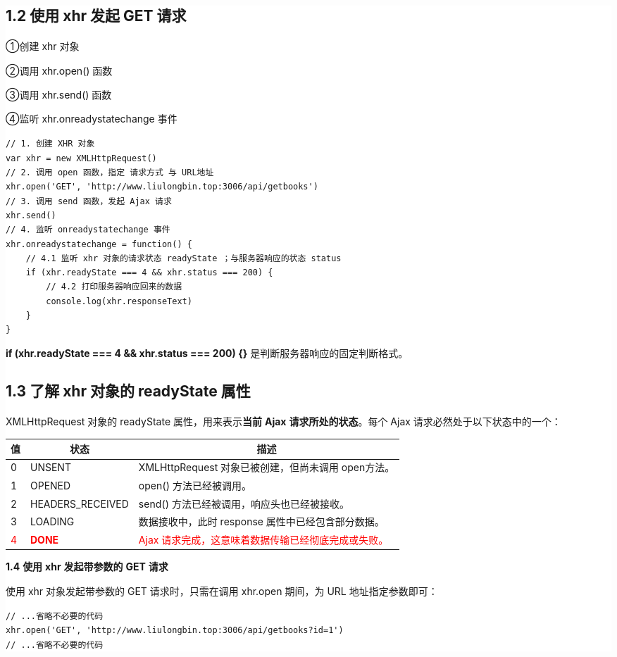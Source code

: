 ## **1.2** **使用** **xhr** **发起** **GET** **请求**

①创建 xhr 对象

②调用 xhr.open() 函数

③调用 xhr.send() 函数

④监听 xhr.onreadystatechange 事件

```
// 1. 创建 XHR 对象
var xhr = new XMLHttpRequest()
// 2. 调用 open 函数，指定 请求方式 与 URL地址
xhr.open('GET', 'http://www.liulongbin.top:3006/api/getbooks')
// 3. 调用 send 函数，发起 Ajax 请求
xhr.send()
// 4. 监听 onreadystatechange 事件
xhr.onreadystatechange = function() {
    // 4.1 监听 xhr 对象的请求状态 readyState ；与服务器响应的状态 status
    if (xhr.readyState === 4 && xhr.status === 200) {
        // 4.2 打印服务器响应回来的数据
        console.log(xhr.responseText)
    }
}
```

**if (xhr.readyState === 4 && xhr.status === 200) {}** 是判断服务器响应的固定判断格式。

## **1.3** **了解** **xhr** **对象的** **readyState** **属性**

XMLHttpRequest 对象的 readyState 属性，用来表示**当前** **Ajax** **请求所处的状态**。每个 Ajax 请求必然处于以下状态中的一个：

| 值                         | **状态**                          | **描述**                                                     |
| -------------------------- | --------------------------------- | ------------------------------------------------------------ |
| 0                          | UNSENT                            | XMLHttpRequest 对象已被创建，但尚未调用 open方法。           |
| 1                          | OPENED                            | open() 方法已经被调用。                                      |
| 2                          | HEADERS_RECEIVED                  | send() 方法已经被调用，响应头也已经被接收。                  |
| 3                          | LOADING                           | 数据接收中，此时 response 属性中已经包含部分数据。           |
| <font color='red'>4</font> | **<font color='red'>DONE</font>** | <font color='red'>Ajax 请求完成，这意味着数据传输已经彻底完成或失败。</font> |

**1.4** **使用** **xhr** **发起带参数的** **GET** **请求**

使用 xhr 对象发起带参数的 GET 请求时，只需在调用 xhr.open 期间，为 URL 地址指定参数即可：

```
// ...省略不必要的代码
xhr.open('GET', 'http://www.liulongbin.top:3006/api/getbooks?id=1')
// ...省略不必要的代码

```
